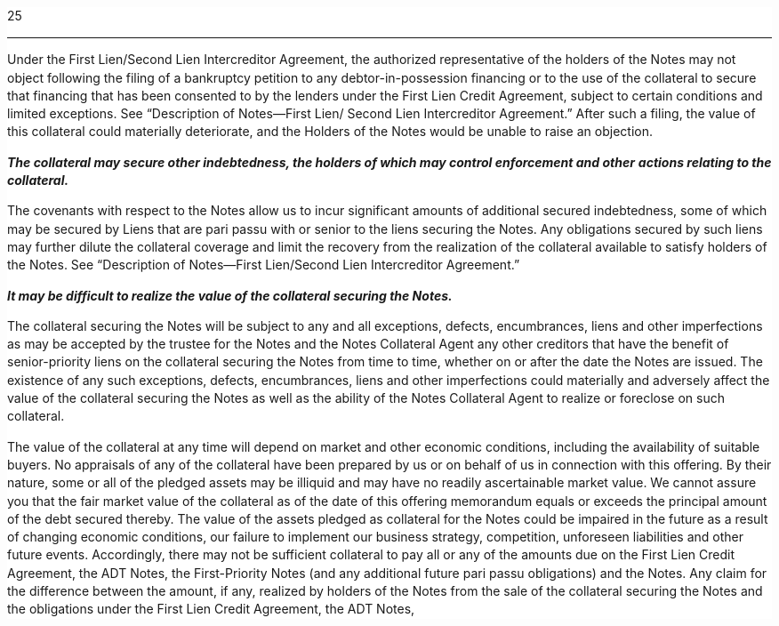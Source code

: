 25


-----

Under the First Lien/Second Lien Intercreditor Agreement, the authorized representative of the holders of
the Notes may not object following the filing of a bankruptcy petition to any debtor-in-possession financing or to
the use of the collateral to secure that financing that has been consented to by the lenders under the First Lien
Credit Agreement, subject to certain conditions and limited exceptions. See “Description of Notes—First Lien/
Second Lien Intercreditor Agreement.” After such a filing, the value of this collateral could materially
deteriorate, and the Holders of the Notes would be unable to raise an objection.

**_The collateral may secure other indebtedness, the holders of which may control enforcement and other_**
**_actions relating to the collateral._**

The covenants with respect to the Notes allow us to incur significant amounts of additional secured
indebtedness, some of which may be secured by Liens that are pari passu with or senior to the liens securing the
Notes. Any obligations secured by such liens may further dilute the collateral coverage and limit the recovery
from the realization of the collateral available to satisfy holders of the Notes. See “Description of Notes—First
Lien/Second Lien Intercreditor Agreement.”

**_It may be difficult to realize the value of the collateral securing the Notes._**

The collateral securing the Notes will be subject to any and all exceptions, defects, encumbrances, liens and
other imperfections as may be accepted by the trustee for the Notes and the Notes Collateral Agent any other
creditors that have the benefit of senior-priority liens on the collateral securing the Notes from time to time,
whether on or after the date the Notes are issued. The existence of any such exceptions, defects, encumbrances,
liens and other imperfections could materially and adversely affect the value of the collateral securing the Notes
as well as the ability of the Notes Collateral Agent to realize or foreclose on such collateral.

The value of the collateral at any time will depend on market and other economic conditions, including the
availability of suitable buyers. No appraisals of any of the collateral have been prepared by us or on behalf of us
in connection with this offering. By their nature, some or all of the pledged assets may be illiquid and may have
no readily ascertainable market value. We cannot assure you that the fair market value of the collateral as of the
date of this offering memorandum equals or exceeds the principal amount of the debt secured thereby. The value
of the assets pledged as collateral for the Notes could be impaired in the future as a result of changing economic
conditions, our failure to implement our business strategy, competition, unforeseen liabilities and other future
events. Accordingly, there may not be sufficient collateral to pay all or any of the amounts due on the First Lien
Credit Agreement, the ADT Notes, the First-Priority Notes (and any additional future pari passu obligations) and
the Notes. Any claim for the difference between the amount, if any, realized by holders of the Notes from the sale
of the collateral securing the Notes and the obligations under the First Lien Credit Agreement, the ADT Notes,